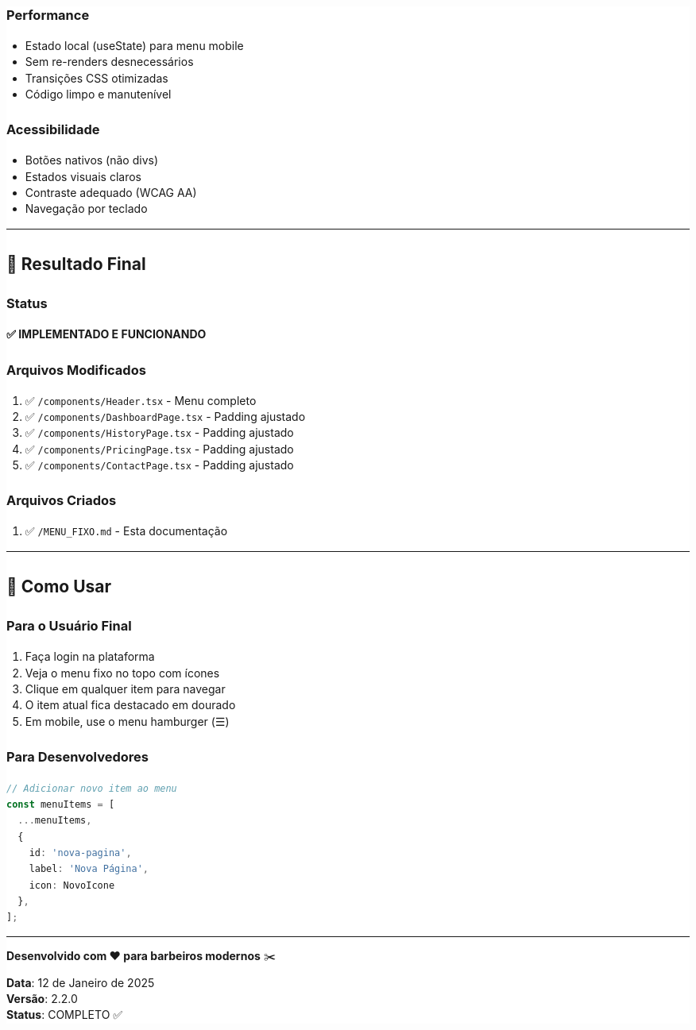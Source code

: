 ### Performance
- Estado local (useState) para menu mobile
- Sem re-renders desnecessários
- Transições CSS otimizadas
- Código limpo e manutenível

### Acessibilidade
- Botões nativos (não divs)
- Estados visuais claros
- Contraste adequado (WCAG AA)
- Navegação por teclado

---

## 🎉 Resultado Final

### Status
**✅ IMPLEMENTADO E FUNCIONANDO**

### Arquivos Modificados
1. ✅ `/components/Header.tsx` - Menu completo
2. ✅ `/components/DashboardPage.tsx` - Padding ajustado
3. ✅ `/components/HistoryPage.tsx` - Padding ajustado
4. ✅ `/components/PricingPage.tsx` - Padding ajustado
5. ✅ `/components/ContactPage.tsx` - Padding ajustado

### Arquivos Criados
1. ✅ `/MENU_FIXO.md` - Esta documentação

---

## 🚀 Como Usar

### Para o Usuário Final

1. Faça login na plataforma
2. Veja o menu fixo no topo com ícones
3. Clique em qualquer item para navegar
4. O item atual fica destacado em dourado
5. Em mobile, use o menu hamburger (☰)

### Para Desenvolvedores

```typescript
// Adicionar novo item ao menu
const menuItems = [
  ...menuItems,
  { 
    id: 'nova-pagina', 
    label: 'Nova Página', 
    icon: NovoIcone 
  },
];
```

---

**Desenvolvido com ❤️ para barbeiros modernos** ✂️

**Data**: 12 de Janeiro de 2025  
**Versão**: 2.2.0  
**Status**: COMPLETO ✅
